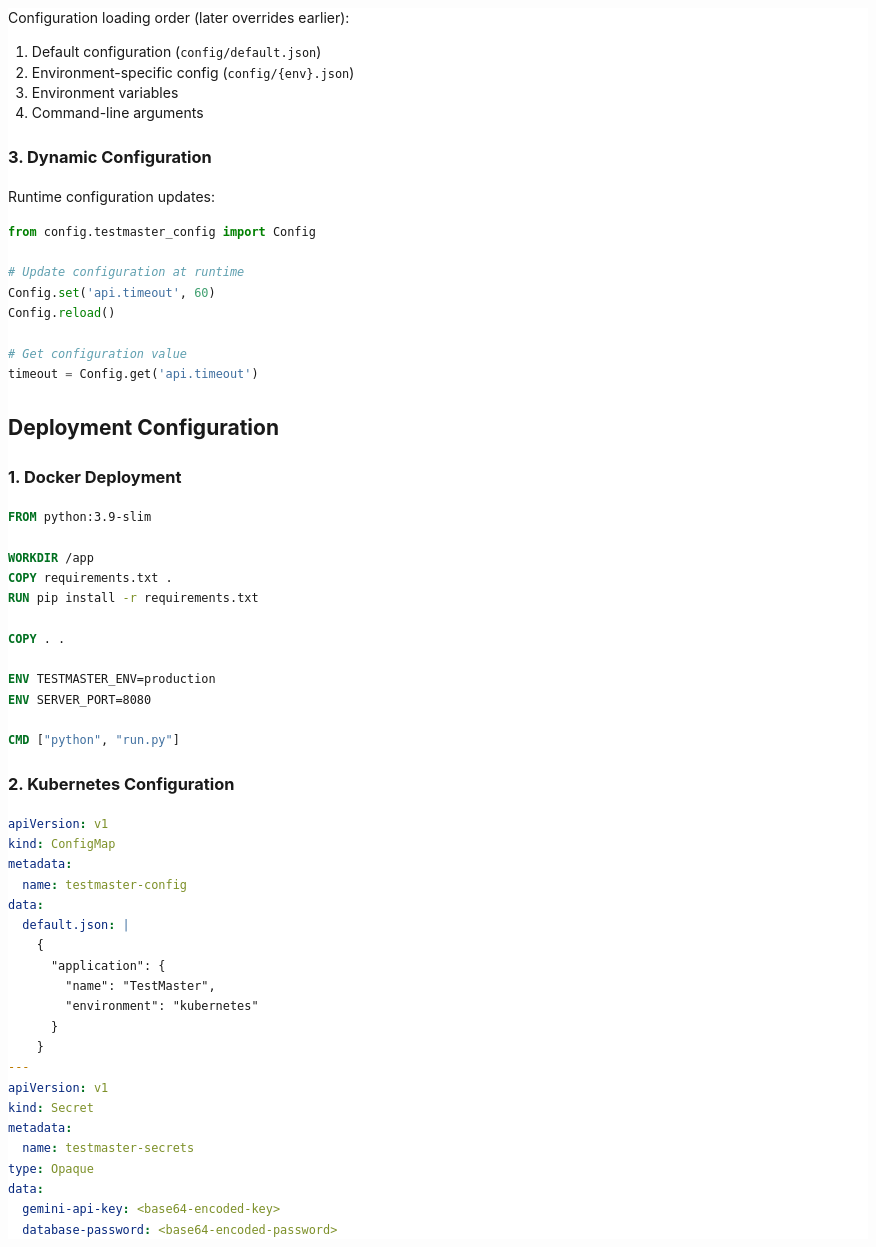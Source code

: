 Configuration loading order (later overrides earlier):
1. Default configuration (`config/default.json`)
2. Environment-specific config (`config/{env}.json`)
3. Environment variables
4. Command-line arguments

### 3. Dynamic Configuration

Runtime configuration updates:

```python
from config.testmaster_config import Config

# Update configuration at runtime
Config.set('api.timeout', 60)
Config.reload()

# Get configuration value
timeout = Config.get('api.timeout')
```

## Deployment Configuration

### 1. Docker Deployment

```dockerfile
FROM python:3.9-slim

WORKDIR /app
COPY requirements.txt .
RUN pip install -r requirements.txt

COPY . .

ENV TESTMASTER_ENV=production
ENV SERVER_PORT=8080

CMD ["python", "run.py"]
```

### 2. Kubernetes Configuration

```yaml
apiVersion: v1
kind: ConfigMap
metadata:
  name: testmaster-config
data:
  default.json: |
    {
      "application": {
        "name": "TestMaster",
        "environment": "kubernetes"
      }
    }
---
apiVersion: v1
kind: Secret
metadata:
  name: testmaster-secrets
type: Opaque
data:
  gemini-api-key: <base64-encoded-key>
  database-password: <base64-encoded-password>
```
